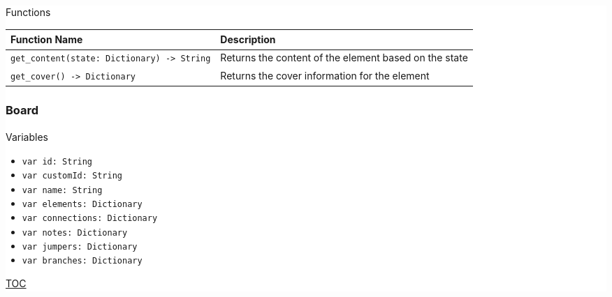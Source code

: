 Functions

| Function Name                                       | Description                                           |
| :---                                                | :---                                                  |
| `get_content(state: Dictionary) -> String`          | Returns the content of the element based on the state |
| `get_cover() -> Dictionary`                         | Returns the cover information for the element         |

### Board

Variables 

* `var id: String`
* `var customId: String`
* `var name: String`
* `var elements: Dictionary`
* `var connections: Dictionary`
* `var notes: Dictionary`
* `var jumpers: Dictionary`
* `var branches: Dictionary`

[TOC](#table-of-contents)
